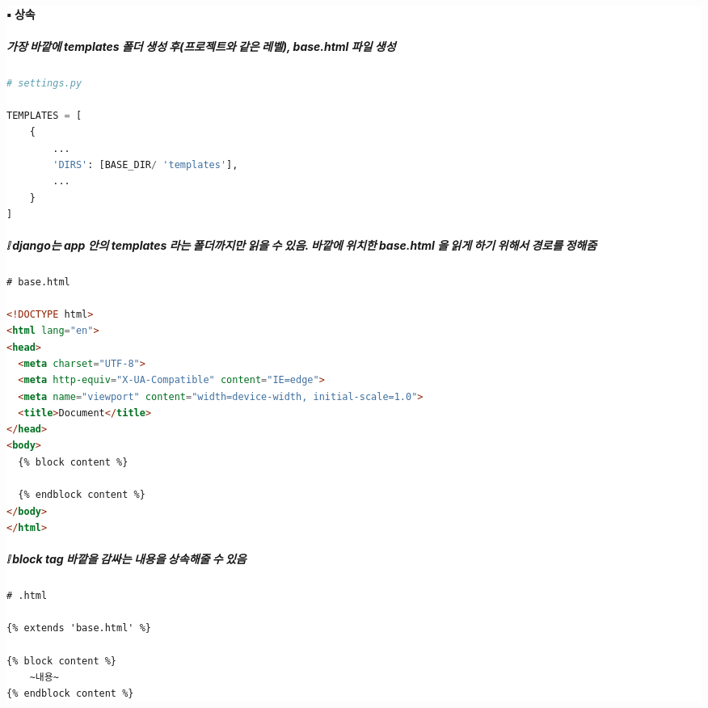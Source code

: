 

#### :black_small_square: 상속

##### 가장 바깥에 templates 폴더 생성 후(프로젝트와 같은 레벨), base.html 파일 생성

```python
# settings.py

TEMPLATES = [
    {
        ...
        'DIRS': [BASE_DIR/ 'templates'],
        ...
    }
]
```

##### :grey_exclamation: django는 app 안의 templates 라는 폴더까지만 읽을 수 있음.  바깥에 위치한 base.html 을 읽게 하기 위해서 경로를 정해줌



```html
# base.html

<!DOCTYPE html>
<html lang="en">
<head>
  <meta charset="UTF-8">
  <meta http-equiv="X-UA-Compatible" content="IE=edge">
  <meta name="viewport" content="width=device-width, initial-scale=1.0">
  <title>Document</title>
</head>
<body>
  {% block content %}
  
  {% endblock content %}
</body>
</html>
```

##### :grey_exclamation: block tag 바깥을 감싸는 내용을 상속해줄 수 있음



```html
# .html

{% extends 'base.html' %}

{% block content %}
	~내용~
{% endblock content %}
```
